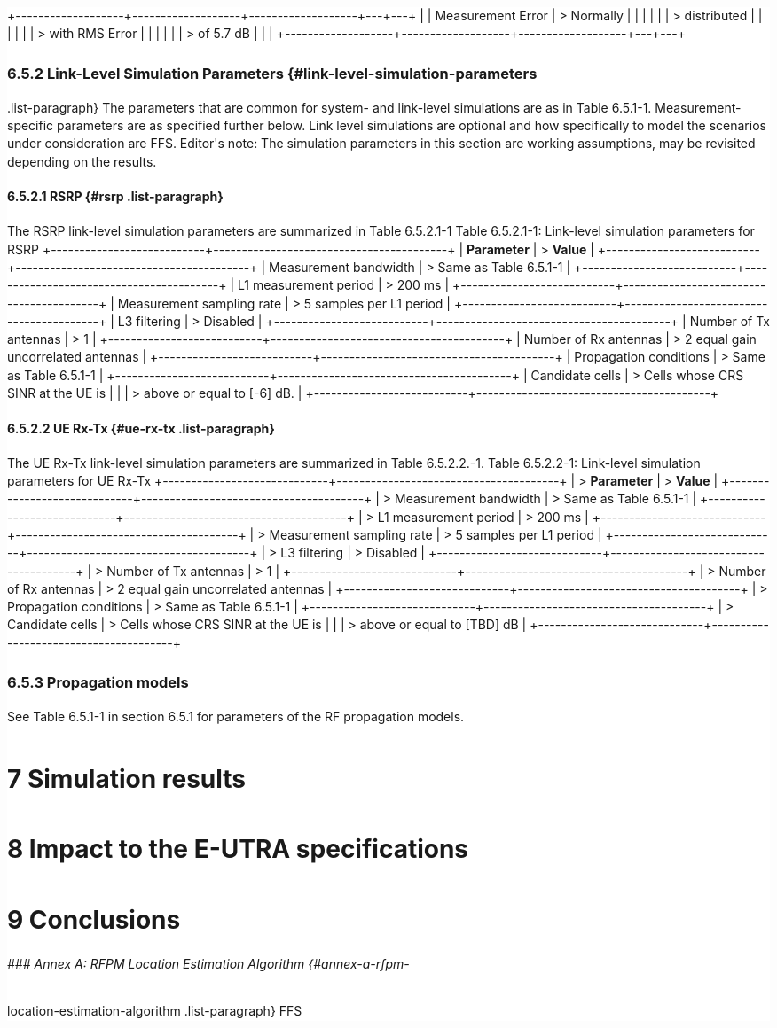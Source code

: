 +-------------------+-------------------+-------------------+---+---+ | | Measurement Error | > Normally | | | | | | > distributed | | | | | | > with RMS Error | | | | | | > of 5.7 dB | | | +-------------------+-------------------+-------------------+---+---+
###
### 6.5.2 Link-Level Simulation Parameters {#link-level-simulation-parameters
.list-paragraph}
The parameters that are common for system- and link-level simulations are as
in Table 6.5.1-1. Measurement-specific parameters are as specified further
below. Link level simulations are optional and how specifically to model the
scenarios under consideration are FFS.
Editor's note: The simulation parameters in this section are working
assumptions, may be revisited depending on the results.
#### 6.5.2.1 RSRP {#rsrp .list-paragraph}
The RSRP link-level simulation parameters are summarized in Table 6.5.2.1-1
Table 6.5.2.1-1: Link-level simulation parameters for RSRP
+---------------------------+-----------------------------------------+ | **Parameter** | > **Value** | +---------------------------+-----------------------------------------+ | Measurement bandwidth | > Same as Table 6.5.1-1 | +---------------------------+-----------------------------------------+ | L1 measurement period | > 200 ms | +---------------------------+-----------------------------------------+ | Measurement sampling rate | > 5 samples per L1 period | +---------------------------+-----------------------------------------+ | L3 filtering | > Disabled | +---------------------------+-----------------------------------------+ | Number of Tx antennas | > 1 | +---------------------------+-----------------------------------------+ | Number of Rx antennas | > 2 equal gain uncorrelated antennas | +---------------------------+-----------------------------------------+ | Propagation conditions | > Same as Table 6.5.1-1 | +---------------------------+-----------------------------------------+ | Candidate cells | > Cells whose CRS SINR at the UE is | | | > above or equal to [-6] dB. | +---------------------------+-----------------------------------------+
#### 6.5.2.2 UE Rx-Tx {#ue-rx-tx .list-paragraph}
The UE Rx-Tx link-level simulation parameters are summarized in Table
6.5.2.2.-1.
Table 6.5.2.2-1: Link-level simulation parameters for UE Rx-Tx
+-----------------------------+---------------------------------------+ | > **Parameter** | > **Value** | +-----------------------------+---------------------------------------+ | > Measurement bandwidth | > Same as Table 6.5.1-1 | +-----------------------------+---------------------------------------+ | > L1 measurement period | > 200 ms | +-----------------------------+---------------------------------------+ | > Measurement sampling rate | > 5 samples per L1 period | +-----------------------------+---------------------------------------+ | > L3 filtering | > Disabled | +-----------------------------+---------------------------------------+ | > Number of Tx antennas | > 1 | +-----------------------------+---------------------------------------+ | > Number of Rx antennas | > 2 equal gain uncorrelated antennas | +-----------------------------+---------------------------------------+ | > Propagation conditions | > Same as Table 6.5.1-1 | +-----------------------------+---------------------------------------+ | > Candidate cells | > Cells whose CRS SINR at the UE is | | | > above or equal to [TBD] dB | +-----------------------------+---------------------------------------+
### 6.5.3 Propagation models
See Table 6.5.1-1 in section 6.5.1 for parameters of the RF propagation
models.
# 7 Simulation results
# 8 Impact to the E-UTRA specifications
# 9 Conclusions
###### ### Annex A: RFPM Location Estimation Algorithm {#annex-a-rfpm-
location-estimation-algorithm .list-paragraph}
FFS
#